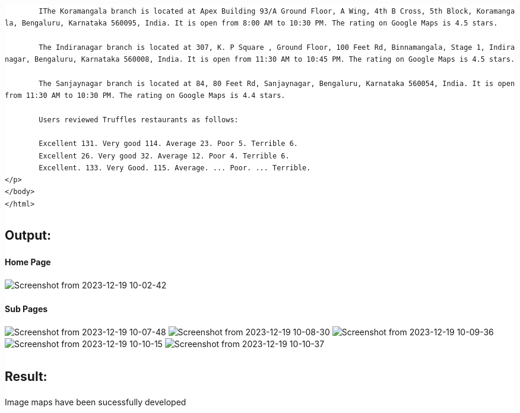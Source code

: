 ```
        IThe Koramangala branch is located at Apex Building 93/A Ground Floor, A Wing, 4th B Cross, 5th Block, Koramangala, Bengaluru, Karnataka 560095, India. It is open from 8:00 AM to 10:30 PM. The rating on Google Maps is 4.5 stars.

        The Indiranagar branch is located at 307, K. P Square , Ground Floor, 100 Feet Rd, Binnamangala, Stage 1, Indiranagar, Bengaluru, Karnataka 560008, India. It is open from 11:30 AM to 10:45 PM. The rating on Google Maps is 4.5 stars.
        
        The Sanjaynagar branch is located at 84, 80 Feet Rd, Sanjaynagar, Bengaluru, Karnataka 560054, India. It is open from 11:30 AM to 10:30 PM. The rating on Google Maps is 4.4 stars.
        
        Users reviewed Truffles restaurants as follows:
        
        Excellent 131. Very good 114. Average 23. Poor 5. Terrible 6.
        Excellent 26. Very good 32. Average 12. Poor 4. Terrible 6.
        Excellent. 133. Very Good. 115. Average. ... Poor. ... Terrible.
</p>
</body>
</html>
```

## Output:
#### Home Page
![Screenshot from 2023-12-19 10-02-42](https://github.com/Aditaayan/places-around-me/assets/147473394/a4e80e67-04ab-4058-b9fc-1b58cdfcd63c)

#### Sub Pages 
![Screenshot from 2023-12-19 10-07-48](https://github.com/Aditaayan/places-around-me/assets/147473394/f263902e-a9f5-4403-ac1e-86694206fa60)
![Screenshot from 2023-12-19 10-08-30](https://github.com/Aditaayan/places-around-me/assets/147473394/54e10160-88d7-4f81-bb44-e31048822a60)
![Screenshot from 2023-12-19 10-09-36](https://github.com/Aditaayan/places-around-me/assets/147473394/e9c6a415-bd84-4745-9c31-91d8da224fca)
![Screenshot from 2023-12-19 10-10-15](https://github.com/Aditaayan/places-around-me/assets/147473394/f6254f57-f8d1-4750-98aa-b97a6d742b27)
![Screenshot from 2023-12-19 10-10-37](https://github.com/Aditaayan/places-around-me/assets/147473394/5eb8ad56-0556-451f-8075-f62a8fee1c8b)



## Result:
Image maps have been sucessfully developed
